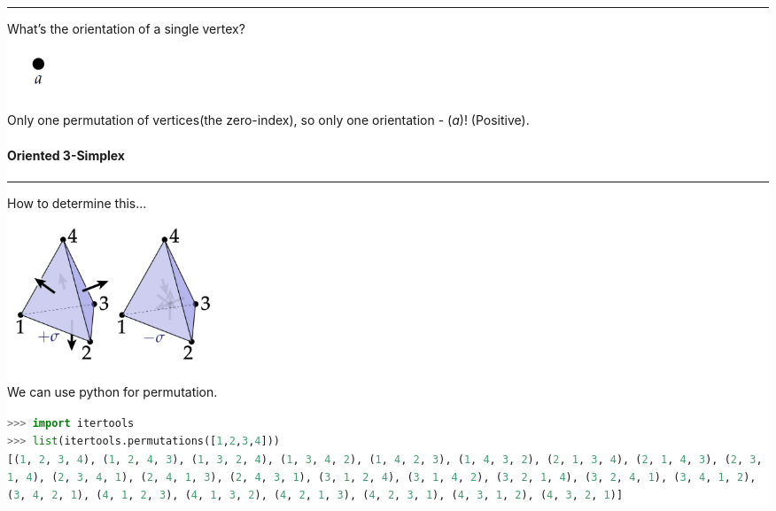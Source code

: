 ___

What’s the orientation of a single vertex?

<img src="img/image-20210210223557050.png" alt="image-20210210223557050" style="zoom:33%;" />

Only one permutation of vertices(the zero-index), so only one orientation - $(a)$! (Positive).



#### Oriented 3-Simplex

___

How to determine this...

<img src="img/image-20210210223830301.png" alt="image-20210210223830301" style="zoom:33%;" />

We can use python for permutation.

```python
>>> import itertools
>>> list(itertools.permutations([1,2,3,4]))
[(1, 2, 3, 4), (1, 2, 4, 3), (1, 3, 2, 4), (1, 3, 4, 2), (1, 4, 2, 3), (1, 4, 3, 2), (2, 1, 3, 4), (2, 1, 4, 3), (2, 3, 1, 4), (2, 3, 4, 1), (2, 4, 1, 3), (2, 4, 3, 1), (3, 1, 2, 4), (3, 1, 4, 2), (3, 2, 1, 4), (3, 2, 4, 1), (3, 4, 1, 2), (3, 4, 2, 1), (4, 1, 2, 3), (4, 1, 3, 2), (4, 2, 1, 3), (4, 2, 3, 1), (4, 3, 1, 2), (4, 3, 2, 1)]
```
